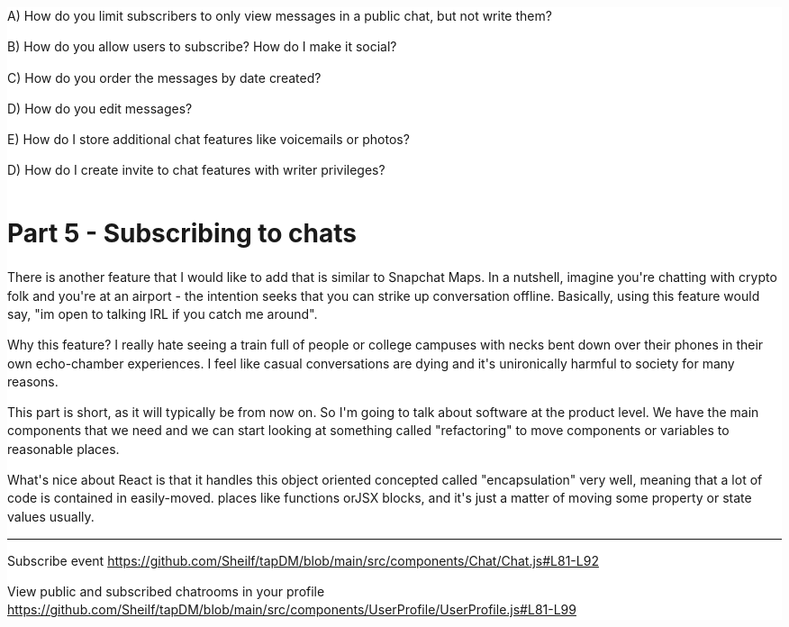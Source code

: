 A) How do you limit subscribers to only view messages in a public chat, but not write them?

B) How do you allow users to subscribe? How do I make it social?

C) How do you order the messages by date created?

D) How do you edit messages?

E) How do I store additional chat features like voicemails or photos?

D) How do I create invite to chat features with writer privileges?

# Part 5 - Subscribing to chats

There is another feature that I would like to add that is similar to Snapchat Maps. In a nutshell, imagine you're chatting with crypto folk and you're at an airport - the intention seeks that you can strike up conversation offline. Basically, using this feature would say, "im open to talking IRL if you catch me around".

Why this feature? I really hate seeing a train full of people or college campuses with necks bent down over their phones in their own echo-chamber experiences. I feel like casual conversations are dying and it's unironically harmful to society for many reasons.

This part is short, as it will typically be from now on. So I'm going to talk about software at the product level. We have the main components that we need and we can start looking at something called "refactoring" to move components or variables to reasonable places.

What's nice about React is that it handles this object oriented concepted called "encapsulation" very well, meaning that a lot of code is contained in easily-moved. places like functions orJSX blocks, and it's just a matter of moving some property or state values usually.

---

Subscribe event
https://github.com/Sheilf/tapDM/blob/main/src/components/Chat/Chat.js#L81-L92

View public and subscribed chatrooms in your profile
https://github.com/Sheilf/tapDM/blob/main/src/components/UserProfile/UserProfile.js#L81-L99
